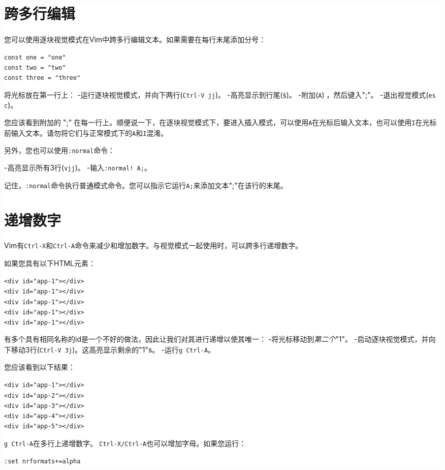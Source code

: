# 跨多行编辑

您可以使用逐块视觉模式在Vim中跨多行编辑文本。如果需要在每行末尾添加分号：
 
```
const one = "one"
const two = "two"
const three = "three"
```

将光标放在第一行上：
-运行逐块视觉模式，并向下两行(`Ctrl-V jj`)。
-高亮显示到行尾(`$`)。
-附加(`A`) ，然后键入";"。
-退出视觉模式(`esc`)。

您应该看到附加的 ";" 在每一行上。顺便说一下，在逐块视觉模式下，要进入插入模式，可以使用`A`在光标后输入文本，也可以使用`I`在光标前输入文本。请勿将它们与正常模式下的`A`和`I`混淆。

另外，您也可以使用`:normal`命令：

-高亮显示所有3行(`vjj`)。
-输入`:normal! A;`。

记住，`:normal`命令执行普通模式命令。您可以指示它运行`A;`来添加文本";"在该行的末尾。

# 递增数字

Vim有`Ctrl-X`和`Ctrl-A`命令来减少和增加数字。与视觉模式一起使用时，可以跨多行递增数字。

如果您具有以下HTML元素：
```
<div id="app-1"></div>
<div id="app-1"></div>
<div id="app-1"></div>
<div id="app-1"></div>
<div id="app-1"></div>
```

有多个具有相同名称的id是一个不好的做法，因此让我们对其进行递增以使其唯一：
-将光标移动到*第二个*"1"。
-启动逐块视觉模式，并向下移动3行(`Ctrl-V 3j`)。这高亮显示剩余的"1"s。
-运行`g Ctrl-A`。

您应该看到以下结果：
```
<div id="app-1"></div>
<div id="app-2"></div>
<div id="app-3"></div>
<div id="app-4"></div>
<div id="app-5"></div>
```

`g Ctrl-A`在多行上递增数字。 `Ctrl-X/Ctrl-A`也可以增加字母。如果您运行：

```
:set nrformats+=alpha
```
